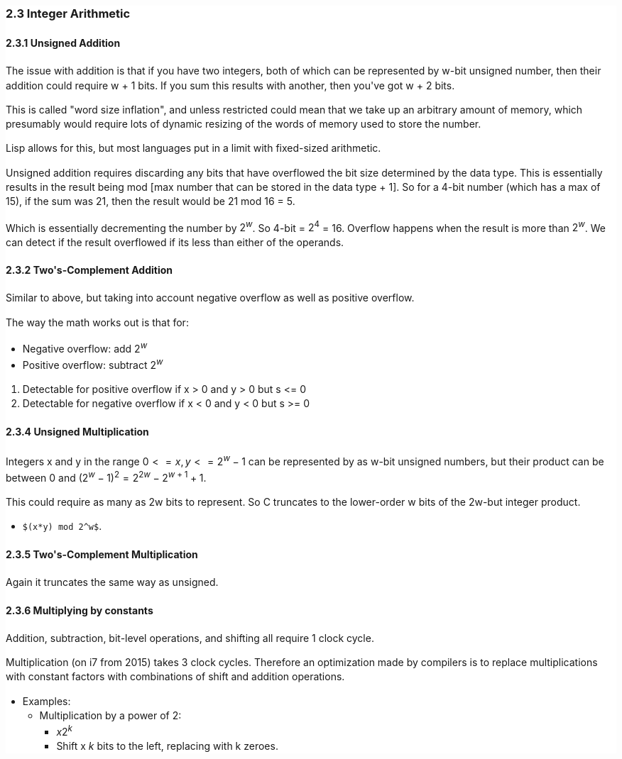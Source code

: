 ### 2.3 Integer Arithmetic
#### 2.3.1 Unsigned Addition
The issue with addition is that if you have two integers, both of which can be represented by w-bit unsigned number, then their addition could require w + 1 bits. If you sum this results with another, then you've got w + 2 bits.

This is called "word size inflation", and unless restricted could mean that we take up an arbitrary amount of memory, which presumably would require lots of dynamic resizing of the words of memory used to store the number.

Lisp allows for this, but most languages put in a limit with fixed-sized arithmetic.

Unsigned addition requires discarding any bits that have overflowed the bit size determined by the data type. This is essentially results in the result being mod [max number that can be stored in the data type + 1]. So for a 4-bit number (which has a max of 15), if the sum was 21, then the result would be 21 mod 16 = 5.

Which is essentially decrementing the number by $2^w$. So 4-bit = $2^4$ = 16. Overflow happens when the result is more than $2^w$. We can detect if the result overflowed if its less than either of the operands.

#### 2.3.2 Two's-Complement Addition
Similar to above, but taking into account negative overflow as well as positive overflow.

The way the math works out is that for:
- Negative overflow: add $2^w$
- Positive overflow: subtract $2^w$

1. Detectable for positive overflow if x > 0 and y > 0 but s <= 0
2. Detectable for negative overflow if x < 0 and y < 0 but s >= 0

#### 2.3.4 Unsigned Multiplication
Integers x and y in the range $0 <= x, y <= 2^w - 1$ can be represented by as w-bit unsigned numbers, but their product can be between 0 and $(2^w -1)^2 = 2^{2w} - 2^{w + 1} + 1$.

This could require as many as 2w bits to represent. So C truncates to the lower-order w bits of the 2w-but integer product.
- `$(x*y) mod 2^w$`.


#### 2.3.5 Two's-Complement Multiplication
Again it truncates the same way as unsigned.


#### 2.3.6 Multiplying by constants
Addition, subtraction, bit-level operations, and shifting all require 1 clock cycle.

Multiplication (on i7 from 2015) takes 3 clock cycles. Therefore an optimization made by compilers is to replace multiplications with constant factors with combinations of shift and addition operations.

- Examples:
	- Multiplication by a power of 2:
		- $x2^k$
		- Shift x $k$ bits to the left, replacing with k zeroes.
